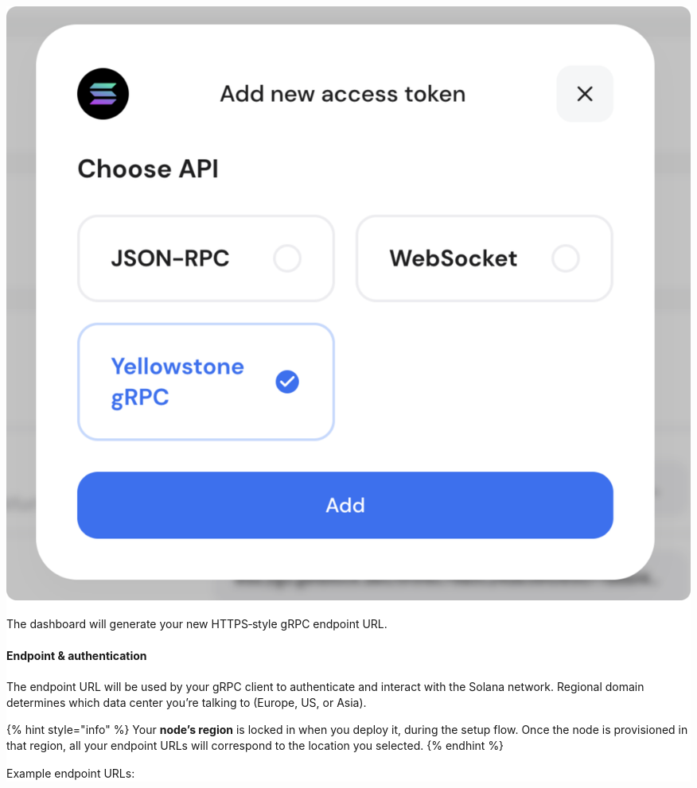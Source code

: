 <p align="center"><img src="../../.gitbook/assets/Yellowstone gRPC endpoint setup.svg" alt=""><br></p>

The dashboard will generate your new HTTPS‐style gRPC endpoint URL.

#### Endpoint & authentication

The endpoint URL will be used by your gRPC client to authenticate and interact with the Solana network. Regional domain determines which data center you’re talking to (Europe, US, or Asia).

{% hint style="info" %}
Your **node’s region** is locked in when you deploy it, during the setup flow. Once the node is provisioned in that region, all your endpoint URLs will correspond to the location you selected.
{% endhint %}

Example endpoint URLs:
